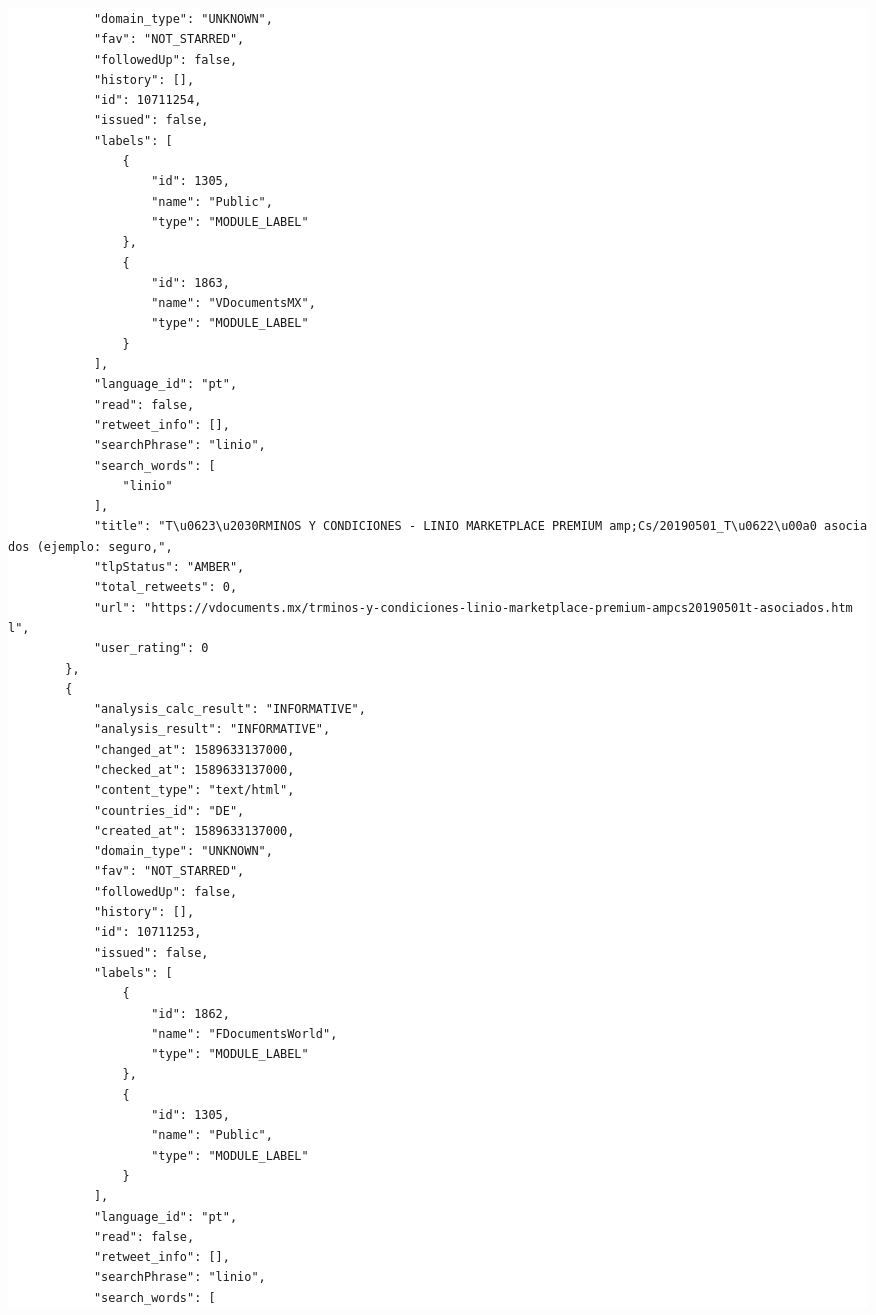                 "domain_type": "UNKNOWN",
                "fav": "NOT_STARRED",
                "followedUp": false,
                "history": [],
                "id": 10711254,
                "issued": false,
                "labels": [
                    {
                        "id": 1305,
                        "name": "Public",
                        "type": "MODULE_LABEL"
                    },
                    {
                        "id": 1863,
                        "name": "VDocumentsMX",
                        "type": "MODULE_LABEL"
                    }
                ],
                "language_id": "pt",
                "read": false,
                "retweet_info": [],
                "searchPhrase": "linio",
                "search_words": [
                    "linio"
                ],
                "title": "T\u0623\u2030RMINOS Y CONDICIONES - LINIO MARKETPLACE PREMIUM amp;Cs/20190501_T\u0622\u00a0 asociados (ejemplo: seguro,",
                "tlpStatus": "AMBER",
                "total_retweets": 0,
                "url": "https://vdocuments.mx/trminos-y-condiciones-linio-marketplace-premium-ampcs20190501t-asociados.html",
                "user_rating": 0
            },
            {
                "analysis_calc_result": "INFORMATIVE",
                "analysis_result": "INFORMATIVE",
                "changed_at": 1589633137000,
                "checked_at": 1589633137000,
                "content_type": "text/html",
                "countries_id": "DE",
                "created_at": 1589633137000,
                "domain_type": "UNKNOWN",
                "fav": "NOT_STARRED",
                "followedUp": false,
                "history": [],
                "id": 10711253,
                "issued": false,
                "labels": [
                    {
                        "id": 1862,
                        "name": "FDocumentsWorld",
                        "type": "MODULE_LABEL"
                    },
                    {
                        "id": 1305,
                        "name": "Public",
                        "type": "MODULE_LABEL"
                    }
                ],
                "language_id": "pt",
                "read": false,
                "retweet_info": [],
                "searchPhrase": "linio",
                "search_words": [